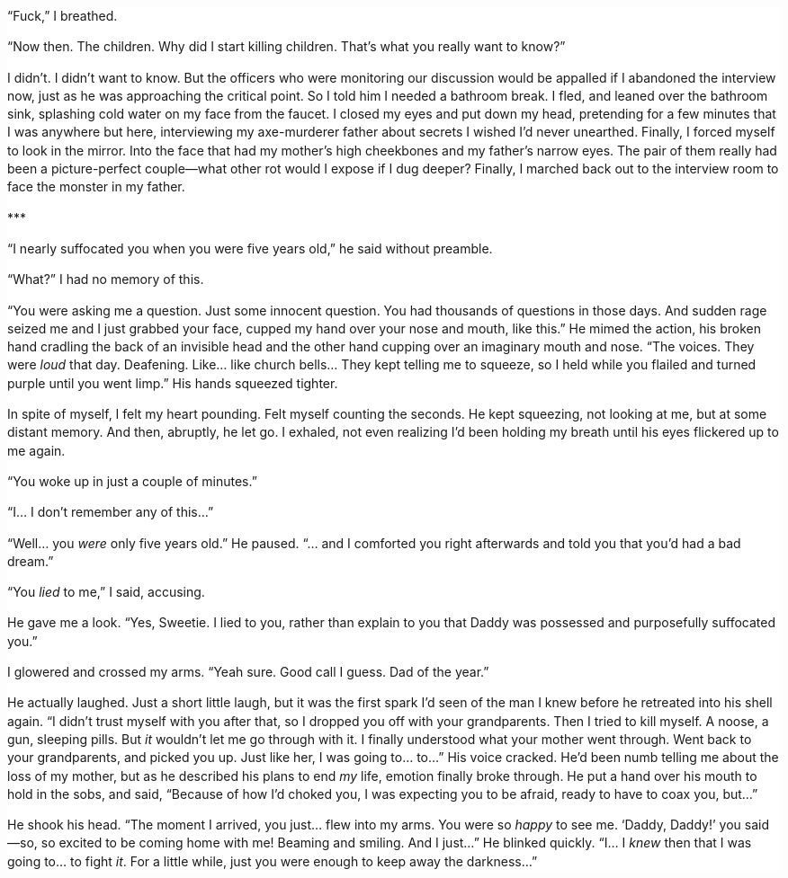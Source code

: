 “Fuck,” I breathed.

“Now then. The children. Why did I start killing children. That’s what you really want to know?”

I didn’t. I didn’t want to know. But the officers who were monitoring our discussion would be appalled if I abandoned the interview now, just as he was approaching the critical point. So I told him I needed a bathroom break. I fled, and leaned over the bathroom sink, splashing cold water on my face from the faucet. I closed my eyes and put down my head, pretending for a few minutes that I was anywhere but here, interviewing my axe-murderer father about secrets I wished I’d never unearthed. Finally, I forced myself to look in the mirror. Into the face that had my mother’s high cheekbones and my father’s narrow eyes. The pair of them really had been a picture-perfect couple—what other rot would I expose if I dug deeper? Finally, I marched back out to the interview room to face the monster in my father.

\*\*\*

“I nearly suffocated you when you were five years old,” he said without preamble.

“What?” I had no memory of this.

“You were asking me a question. Just some innocent question. You had thousands of questions in those days. And sudden rage seized me and I just grabbed your face, cupped my hand over your nose and mouth, like this.” He mimed the action, his broken hand cradling the back of an invisible head and the other hand cupping over an imaginary mouth and nose. “The voices. They were *loud* that day. Deafening. Like… like church bells… They kept telling me to squeeze, so I held while you flailed and turned purple until you went limp.” His hands squeezed tighter.

In spite of myself, I felt my heart pounding. Felt myself counting the seconds. He kept squeezing, not looking at me, but at some distant memory. And then, abruptly, he let go. I exhaled, not even realizing I’d been holding my breath until his eyes flickered up to me again.

“You woke up in just a couple of minutes.”

“I… I don’t remember any of this…”

“Well… you *were* only five years old.” He paused. “… and I comforted you right afterwards and told you that you’d had a bad dream.”

“You *lied* to me,” I said, accusing.

He gave me a look. “Yes, Sweetie. I lied to you, rather than explain to you that Daddy was possessed and purposefully suffocated you.”

I glowered and crossed my arms. “Yeah sure. Good call I guess. Dad of the year.”

He actually laughed. Just a short little laugh, but it was the first spark I’d seen of the man I knew before he retreated into his shell again. “I didn’t trust myself with you after that, so I dropped you off with your grandparents. Then I tried to kill myself. A noose, a gun, sleeping pills. But *it* wouldn’t let me go through with it. I finally understood what your mother went through. Went back to your grandparents, and picked you up. Just like her, I was going to… to…” His voice cracked. He’d been numb telling me about the loss of my mother, but as he described his plans to end *my* life, emotion finally broke through. He put a hand over his mouth to hold in the sobs, and said, “Because of how I’d choked you, I was expecting you to be afraid, ready to have to coax you, but…”

He shook his head. “The moment I arrived, you just… flew into my arms. You were so *happy* to see me. ‘Daddy, Daddy!’ you said—so, so excited to be coming home with me! Beaming and smiling. And I just…” He blinked quickly. “I… I *knew* then that I was going to… to fight *it*. For a little while, just you were enough to keep away the darkness…”
